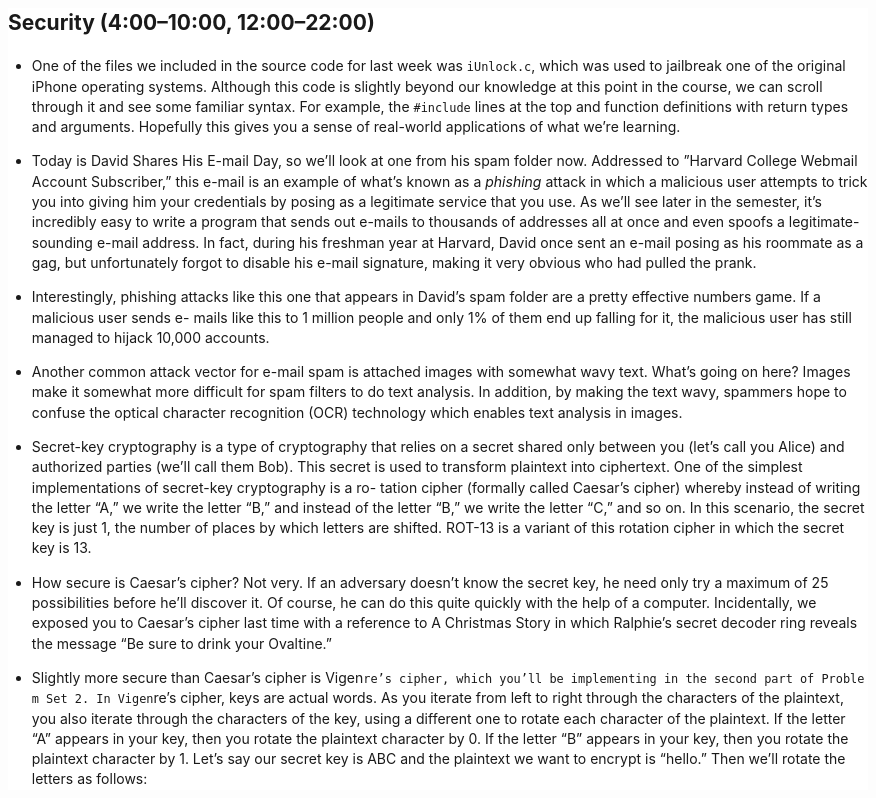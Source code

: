 
## Security (4:00–10:00, 12:00–22:00)

* One of the files we included in the source code for last week was `iUnlock.c`,
which was used to jailbreak one of the original iPhone operating systems.
Although this code is slightly beyond our knowledge at this point in the
course, we can scroll through it and see some familiar syntax. For example,
the `#include` lines at the top and function definitions with return types
and arguments. Hopefully this gives you a sense of real-world applications
of what we’re learning.

* Today is David Shares His E-mail Day, so we’ll look at one from his spam
folder now. Addressed to ”Harvard College Webmail Account Subscriber,”
this e-mail is an example of what’s known as a *phishing* attack in which
a malicious user attempts to trick you into giving him your credentials
by posing as a legitimate service that you use. As we’ll see later in the
semester, it’s incredibly easy to write a program that sends out e-mails to
thousands of addresses all at once and even spoofs a legitimate-sounding
e-mail address. In fact, during his freshman year at Harvard, David once
sent an e-mail posing as his roommate as a gag, but unfortunately forgot
to disable his e-mail signature, making it very obvious who had pulled the
prank.

* Interestingly, phishing attacks like this one that appears in David’s spam
folder are a pretty effective numbers game. If a malicious user sends e-
mails like this to 1 million people and only 1% of them end up falling for
it, the malicious user has still managed to hijack 10,000 accounts.

* Another common attack vector for e-mail spam is attached images with
somewhat wavy text. What’s going on here? Images make it somewhat
more difficult for spam filters to do text analysis. In addition, by making
the text wavy, spammers hope to confuse the optical character recognition
(OCR) technology which enables text analysis in images.

* Secret-key cryptography is a type of cryptography that relies on a secret
shared only between you (let’s call you Alice) and authorized parties (we’ll
call them Bob). This secret is used to transform plaintext into ciphertext.
One of the simplest implementations of secret-key cryptography is a ro-
tation cipher (formally called Caesar’s cipher) whereby instead of writing
the letter “A,” we write the letter “B,” and instead of the letter “B,” we
write the letter “C,” and so on. In this scenario, the secret key is just 1,
the number of places by which letters are shifted. ROT-13 is a variant of
this rotation cipher in which the secret key is 13.

* How secure is Caesar’s cipher? Not very. If an adversary doesn’t know
the secret key, he need only try a maximum of 25 possibilities before he’ll
discover it. Of course, he can do this quite quickly with the help of a
computer. Incidentally, we exposed you to Caesar’s cipher last time with
a reference to A Christmas Story in which Ralphie’s secret decoder ring
reveals the message “Be sure to drink your Ovaltine.”

* Slightly more secure than Caesar’s cipher is Vigen`re’s cipher, which you’ll
  be implementing in the second part of Problem Set 2. In Vigen`re’s cipher, keys
  are actual words. As you iterate from left to right through the
  characters of the plaintext, you also iterate through the characters of the
  key, using a different one to rotate each character of the plaintext. If the
  letter “A” appears in your key, then you rotate the plaintext character
  by 0. If the letter “B” appears in your key, then you rotate the plaintext
  character by 1. Let’s say our secret key is ABC and the plaintext we want
  to encrypt is “hello.” Then we’ll rotate the letters as follows:
